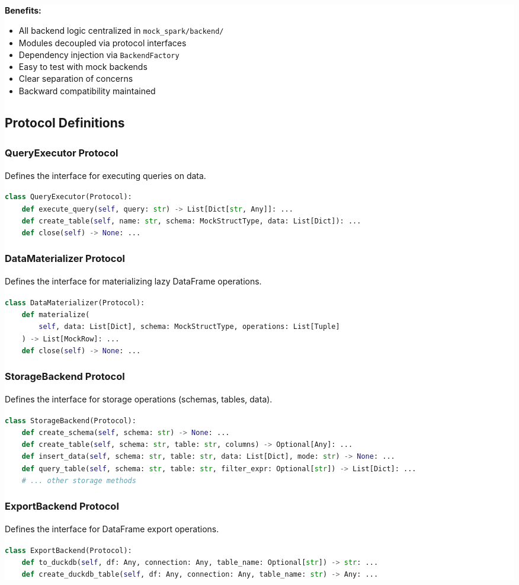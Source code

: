 **Benefits:**
- All backend logic centralized in `mock_spark/backend/`
- Modules decoupled via protocol interfaces
- Dependency injection via `BackendFactory`
- Easy to test with mock backends
- Clear separation of concerns
- Backward compatibility maintained

## Protocol Definitions

### QueryExecutor Protocol

Defines the interface for executing queries on data.

```python
class QueryExecutor(Protocol):
    def execute_query(self, query: str) -> List[Dict[str, Any]]: ...
    def create_table(self, name: str, schema: MockStructType, data: List[Dict]): ...
    def close(self) -> None: ...
```

### DataMaterializer Protocol

Defines the interface for materializing lazy DataFrame operations.

```python
class DataMaterializer(Protocol):
    def materialize(
        self, data: List[Dict], schema: MockStructType, operations: List[Tuple]
    ) -> List[MockRow]: ...
    def close(self) -> None: ...
```

### StorageBackend Protocol

Defines the interface for storage operations (schemas, tables, data).

```python
class StorageBackend(Protocol):
    def create_schema(self, schema: str) -> None: ...
    def create_table(self, schema: str, table: str, columns) -> Optional[Any]: ...
    def insert_data(self, schema: str, table: str, data: List[Dict], mode: str) -> None: ...
    def query_table(self, schema: str, table: str, filter_expr: Optional[str]) -> List[Dict]: ...
    # ... other storage methods
```

### ExportBackend Protocol

Defines the interface for DataFrame export operations.

```python
class ExportBackend(Protocol):
    def to_duckdb(self, df: Any, connection: Any, table_name: Optional[str]) -> str: ...
    def create_duckdb_table(self, df: Any, connection: Any, table_name: str) -> Any: ...
```
